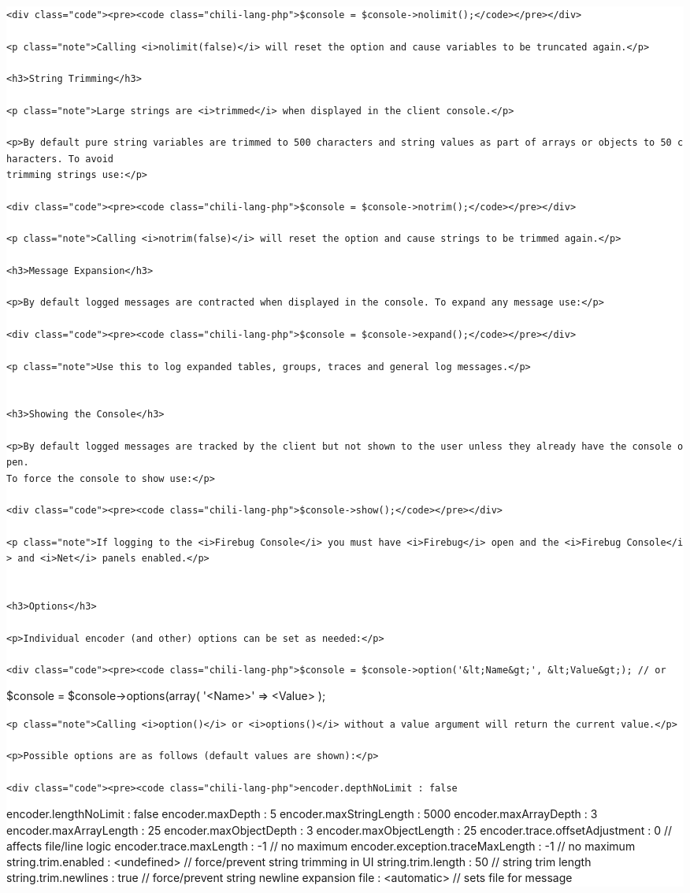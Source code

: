     <div class="code"><pre><code class="chili-lang-php">$console = $console->nolimit();</code></pre></div>
    
    <p class="note">Calling <i>nolimit(false)</i> will reset the option and cause variables to be truncated again.</p>

    <h3>String Trimming</h3>

    <p class="note">Large strings are <i>trimmed</i> when displayed in the client console.</p>

    <p>By default pure string variables are trimmed to 500 characters and string values as part of arrays or objects to 50 characters. To avoid
    trimming strings use:</p>

    <div class="code"><pre><code class="chili-lang-php">$console = $console->notrim();</code></pre></div>
    
    <p class="note">Calling <i>notrim(false)</i> will reset the option and cause strings to be trimmed again.</p>

    <h3>Message Expansion</h3>
    
    <p>By default logged messages are contracted when displayed in the console. To expand any message use:</p>

    <div class="code"><pre><code class="chili-lang-php">$console = $console->expand();</code></pre></div>

    <p class="note">Use this to log expanded tables, groups, traces and general log messages.</p>


    <h3>Showing the Console</h3>
    
    <p>By default logged messages are tracked by the client but not shown to the user unless they already have the console open.
    To force the console to show use:</p>

    <div class="code"><pre><code class="chili-lang-php">$console->show();</code></pre></div>

    <p class="note">If logging to the <i>Firebug Console</i> you must have <i>Firebug</i> open and the <i>Firebug Console</i> and <i>Net</i> panels enabled.</p>


    <h3>Options</h3>

    <p>Individual encoder (and other) options can be set as needed:</p>

    <div class="code"><pre><code class="chili-lang-php">$console = $console->option('&lt;Name&gt;', &lt;Value&gt;); // or
$console = $console->options(array(
    '&lt;Name&gt;' => &lt;Value&gt;
);</code></pre></div>

    <p class="note">Calling <i>option()</i> or <i>options()</i> without a value argument will return the current value.</p>

    <p>Possible options are as follows (default values are shown):</p>

    <div class="code"><pre><code class="chili-lang-php">encoder.depthNoLimit : false
encoder.lengthNoLimit : false
encoder.maxDepth : 5
encoder.maxStringLength : 5000
encoder.maxArrayDepth : 3
encoder.maxArrayLength : 25
encoder.maxObjectDepth : 3
encoder.maxObjectLength : 25
encoder.trace.offsetAdjustment : 0  // affects file/line logic
encoder.trace.maxLength : -1  // no maximum
encoder.exception.traceMaxLength : -1  // no maximum
string.trim.enabled : &lt;undefined&gt;  // force/prevent string trimming in UI
string.trim.length : 50  // string trim length
string.trim.newlines : true  // force/prevent string newline expansion
file : &lt;automatic&gt;  // sets file for message
